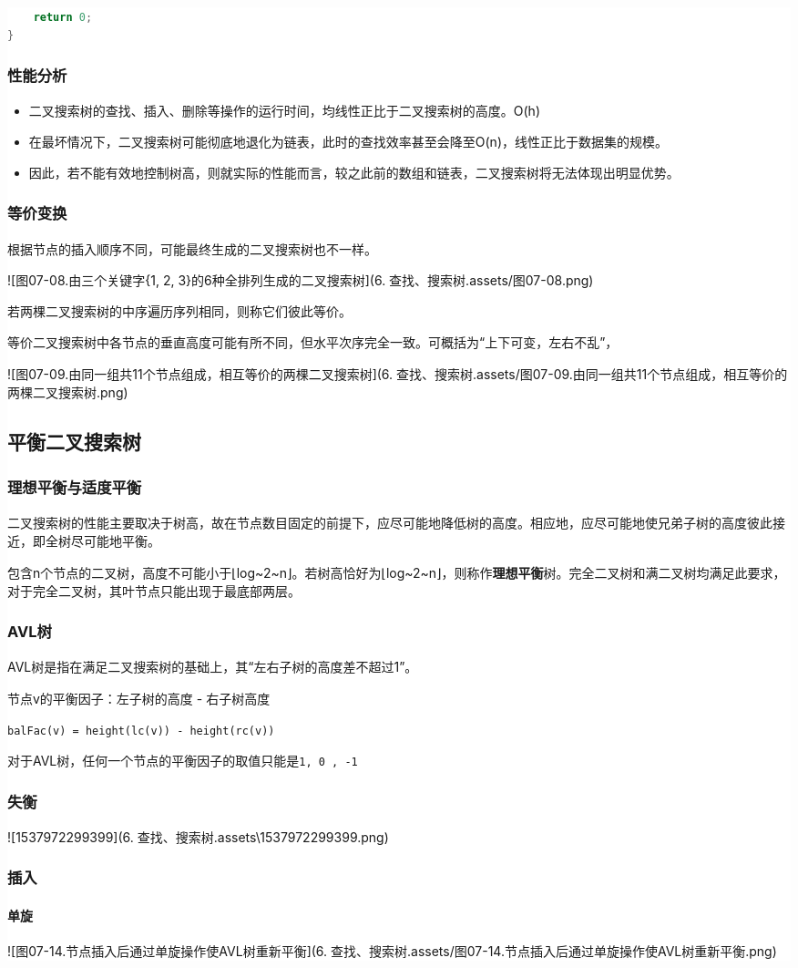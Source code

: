 ```cpp
	return 0;
}
```

### 性能分析

* 二叉搜索树的查找、插入、删除等操作的运行时间，均线性正比于二叉搜索树的高度。O(h) 

* 在最坏情况下，二叉搜索树可能彻底地退化为链表，此时的查找效率甚至会降至O(n)，线性正比于数据集的规模。

* 因此，若不能有效地控制树高，则就实际的性能而言，较之此前的数组和链表，二叉搜索树将无法体现出明显优势。

### 等价变换

根据节点的插入顺序不同，可能最终生成的二叉搜索树也不一样。

![图07-08.由三个关键字{1, 2, 3}的6种全排列生成的二叉搜索树](6. 查找、搜索树.assets/图07-08.png)

若两棵二叉搜索树的中序遍历序列相同，则称它们彼此等价。

等价二叉搜索树中各节点的垂直高度可能有所不同，但水平次序完全一致。可概括为“上下可变，左右不乱”，

![图07-09.由同一组共11个节点组成，相互等价的两棵二叉搜索树](6. 查找、搜索树.assets/图07-09.由同一组共11个节点组成，相互等价的两棵二叉搜索树.png)



## 平衡二叉搜索树 

### 理想平衡与适度平衡

二叉搜索树的性能主要取决于树高，故在节点数目固定的前提下，应尽可能地降低树的高度。相应地，应尽可能地使兄弟子树的高度彼此接近，即全树尽可能地平衡。

包含n个节点的二叉树，高度不可能小于⌊log~2~n⌋。若树高恰好为⌊log~2~n⌋，则称作**理想平衡**树。完全二叉树和满二叉树均满足此要求，对于完全二叉树，其叶节点只能出现于最底部两层。

### AVL树

AVL树是指在满足二叉搜索树的基础上，其“左右子树的高度差不超过1”。

节点v的平衡因子：左子树的高度 - 右子树高度

`balFac(v) = height(lc(v)) - height(rc(v))`

对于AVL树，任何一个节点的平衡因子的取值只能是`1, 0 , -1`

### 失衡

![1537972299399](6. 查找、搜索树.assets\1537972299399.png)



### 插入

#### 单旋

![图07-14.节点插入后通过单旋操作使AVL树重新平衡](6. 查找、搜索树.assets/图07-14.节点插入后通过单旋操作使AVL树重新平衡.png)
